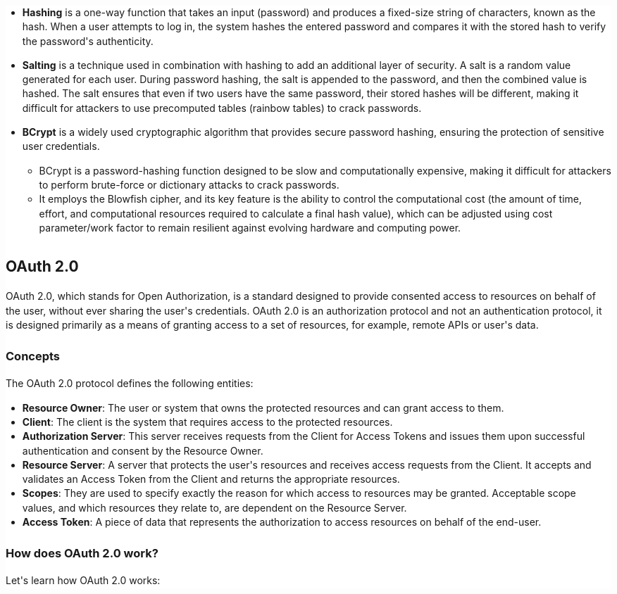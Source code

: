 - **Hashing** is a one-way function that takes an input (password) and produces a fixed-size string of characters, known as the hash. When a user attempts to log in, the system hashes the entered password and compares it with the stored hash to verify the password's authenticity.
- **Salting** is a technique used in combination with hashing to add an additional layer of security. A salt is a random value generated for each user. During password hashing, the salt is appended to the password, and then the combined value is hashed. The salt ensures that even if two users have the same password, their stored hashes will be different, making it difficult for attackers to use precomputed tables (rainbow tables) to crack passwords.

- **BCrypt** is a widely used cryptographic algorithm that provides secure password hashing, ensuring the protection of sensitive user credentials. 
  - BCrypt is a password-hashing function designed to be slow and computationally expensive, making it difficult for attackers to perform brute-force or dictionary attacks to crack passwords. 
  - It employs the Blowfish cipher, and its key feature is the ability to control the computational cost (the amount of time, effort, and computational resources required to calculate a final hash value), which can be adjusted using cost parameter/work factor to remain resilient against evolving hardware and computing power.


## OAuth 2.0

OAuth 2.0, which stands for Open Authorization, is a standard designed to provide consented access to resources on behalf of the user, without ever sharing the user's credentials. OAuth 2.0 is an authorization protocol and not an authentication protocol, it is designed primarily as a means of granting access to a set of resources, for example, remote APIs or user's data.

### Concepts

The OAuth 2.0 protocol defines the following entities:

- **Resource Owner**: The user or system that owns the protected resources and can grant access to them.
- **Client**: The client is the system that requires access to the protected resources.
- **Authorization Server**: This server receives requests from the Client for Access Tokens and issues them upon successful authentication and consent by the Resource Owner.
- **Resource Server**: A server that protects the user's resources and receives access requests from the Client. It accepts and validates an Access Token from the Client and returns the appropriate resources.
- **Scopes**: They are used to specify exactly the reason for which access to resources may be granted. Acceptable scope values, and which resources they relate to, are dependent on the Resource Server.
- **Access Token**: A piece of data that represents the authorization to access resources on behalf of the end-user.

### How does OAuth 2.0 work?

Let's learn how OAuth 2.0 works:
